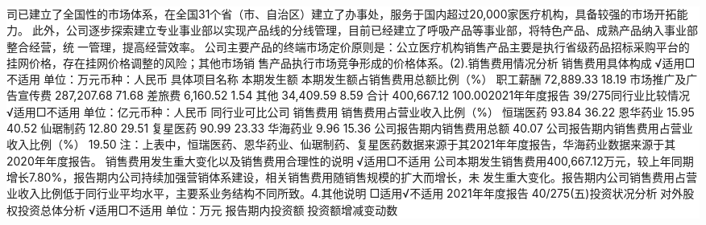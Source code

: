 司已建立了全国性的市场体系，在全国31个省（市、自治区）建立了办事处，服务于国内超过20,000家医疗机构，具备较强的市场开拓能力。
此外，公司逐步探索建立专业事业部以实现产品线的分线管理，目前已经建立了呼吸产品等事业部，将特色产品、成熟产品纳入事业部整合经营，统
一管理，提高经营效率。
公司主要产品的终端市场定价原则是：公立医疗机构销售产品主要是执行省级药品招标采购平台的挂网价格，存在挂网价格调整的风险；其他市场销
售产品执行市场竞争形成的价格体系。(2).销售费用情况分析
销售费用具体构成
√适用□不适用
单位：万元币种：人民币
具体项目名称
本期发生额
本期发生额占销售费用总额比例（%）
职工薪酬
72,889.33
18.19
市场推广及广告宣传费
287,207.68
71.68
差旅费
6,160.52
1.54
其他
34,409.59
8.59
合计
400,667.12
100.002021年年度报告
39/275同行业比较情况
√适用□不适用
单位：亿元币种：人民币
同行业可比公司
销售费用
销售费用占营业收入比例（%）
恒瑞医药
93.84
36.22
恩华药业
15.95
40.52
仙琚制药
12.80
29.51
复星医药
90.99
23.33
华海药业
9.96
15.36
公司报告期内销售费用总额
40.07
公司报告期内销售费用占营业收入比例（%）
19.50
注：上表中，恒瑞医药、恩华药业、仙琚制药、复星医药数据来源于其2021年年度报告，华海药业数据来源于其2020年年度报告。
销售费用发生重大变化以及销售费用合理性的说明
√适用□不适用
公司本期发生销售费用400,667.12万元，较上年同期增长7.80%，报告期内公司持续加强营销体系建设，相关销售费用随销售规模的扩大而增长，未
发生重大变化。报告期内公司销售费用占营业收入比例低于同行业平均水平，主要系业务结构不同所致。4.其他说明
□适用√不适用
2021年年度报告
40/275(五)投资状况分析
对外股权投资总体分析
√适用□不适用
单位：万元
报告期内投资额
投资额增减变动数